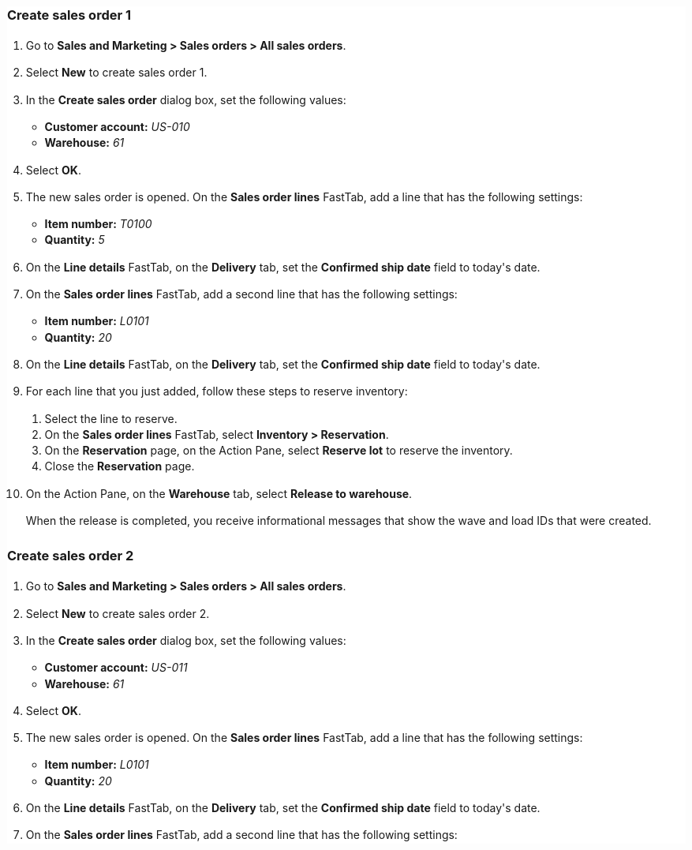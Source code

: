 ### Create sales order 1

1. Go to **Sales and Marketing \> Sales orders \> All sales orders**.
1. Select **New** to create sales order 1.
1. In the **Create sales order** dialog box, set the following values:

    - **Customer account:** *US-010*
    - **Warehouse:** *61*

1. Select **OK**.
1. The new sales order is opened. On the **Sales order lines** FastTab, add a line that has the following settings:

    - **Item number:** *T0100*
    - **Quantity:** *5*

1. On the **Line details** FastTab, on the **Delivery** tab, set the **Confirmed ship date** field to today's date.
1. On the **Sales order lines** FastTab, add a second line that has the following settings:

    - **Item number:** *L0101*
    - **Quantity:** *20*

1. On the **Line details** FastTab, on the **Delivery** tab, set the **Confirmed ship date** field to today's date.
1. For each line that you just added, follow these steps to reserve inventory:

    1. Select the line to reserve.
    2. On the **Sales order lines** FastTab, select **Inventory \> Reservation**.
    3. On the **Reservation** page, on the Action Pane, select **Reserve lot** to reserve the inventory.
    4. Close the **Reservation** page.

1. On the Action Pane, on the **Warehouse** tab, select **Release to warehouse**.

    When the release is completed, you receive informational messages that show the wave and load IDs that were created.

### Create sales order 2

1. Go to **Sales and Marketing \> Sales orders \> All sales orders**.
1. Select **New** to create sales order 2.
1. In the **Create sales order** dialog box, set the following values:

    - **Customer account:** *US-011*
    - **Warehouse:** *61*

1. Select **OK**.
1. The new sales order is opened. On the **Sales order lines** FastTab, add a line that has the following settings:

    - **Item number:** *L0101*
    - **Quantity:** *20*

1. On the **Line details** FastTab, on the **Delivery** tab, set the **Confirmed ship date** field to today's date.
1. On the **Sales order lines** FastTab, add a second line that has the following settings:
